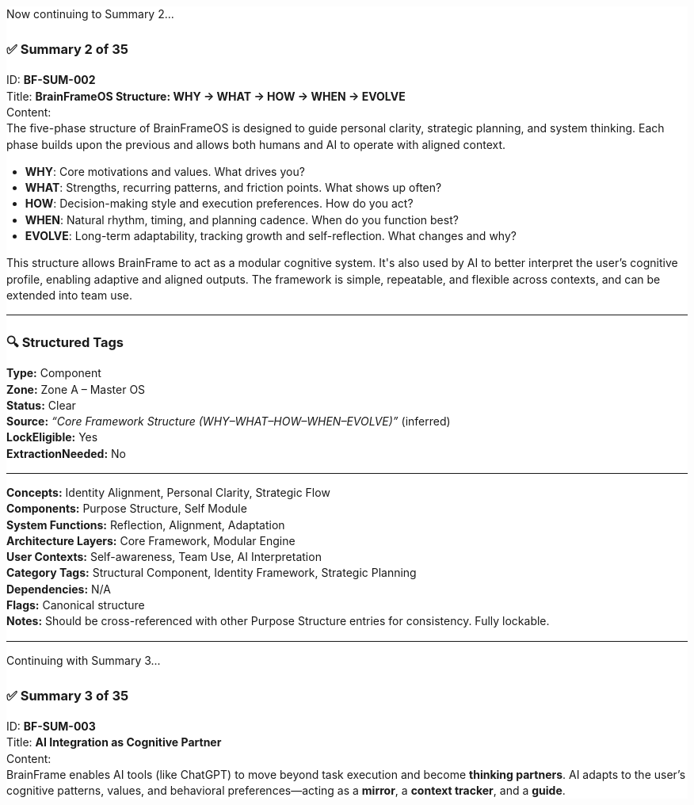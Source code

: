 
Now continuing to Summary 2...

### ✅ **Summary 2 of 35**

ID: **BF-SUM-002**  
Title: **BrainFrameOS Structure: WHY → WHAT → HOW → WHEN → EVOLVE**  
Content:  
The five-phase structure of BrainFrameOS is designed to guide personal clarity, strategic planning, and system thinking. Each phase builds upon the previous and allows both humans and AI to operate with aligned context.

- **WHY**: Core motivations and values. What drives you?  
- **WHAT**: Strengths, recurring patterns, and friction points. What shows up often?  
- **HOW**: Decision-making style and execution preferences. How do you act?  
- **WHEN**: Natural rhythm, timing, and planning cadence. When do you function best?  
- **EVOLVE**: Long-term adaptability, tracking growth and self-reflection. What changes and why?

This structure allows BrainFrame to act as a modular cognitive system. It's also used by AI to better interpret the user’s cognitive profile, enabling adaptive and aligned outputs. The framework is simple, repeatable, and flexible across contexts, and can be extended into team use.

---

### 🔍 Structured Tags

**Type:** Component  
**Zone:** Zone A – Master OS  
**Status:** Clear  
**Source:** *“Core Framework Structure (WHY–WHAT–HOW–WHEN–EVOLVE)”* (inferred)  
**LockEligible:** Yes  
**ExtractionNeeded:** No

---

**Concepts:** Identity Alignment, Personal Clarity, Strategic Flow  
**Components:** Purpose Structure, Self Module  
**System Functions:** Reflection, Alignment, Adaptation  
**Architecture Layers:** Core Framework, Modular Engine  
**User Contexts:** Self-awareness, Team Use, AI Interpretation  
**Category Tags:** Structural Component, Identity Framework, Strategic Planning  
**Dependencies:** N/A  
**Flags:** Canonical structure  
**Notes:** Should be cross-referenced with other Purpose Structure entries for consistency. Fully lockable.

---

Continuing with Summary 3...

### ✅ **Summary 3 of 35**

ID: **BF-SUM-003**  
Title: **AI Integration as Cognitive Partner**  
Content:  
BrainFrame enables AI tools (like ChatGPT) to move beyond task execution and become **thinking partners**. AI adapts to the user’s cognitive patterns, values, and behavioral preferences—acting as a **mirror**, a **context tracker**, and a **guide**.

